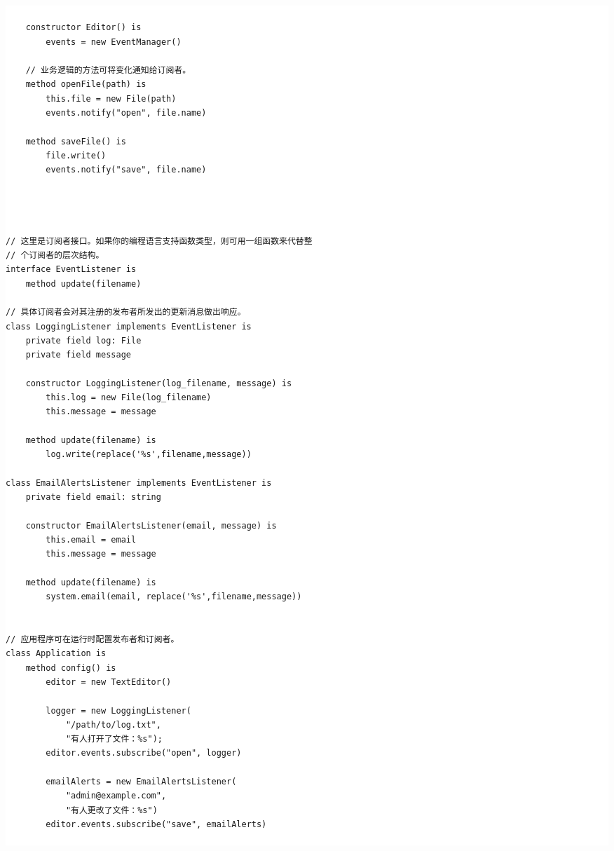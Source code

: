 ```

    constructor Editor() is
        events = new EventManager()

    // 业务逻辑的方法可将变化通知给订阅者。
    method openFile(path) is
        this.file = new File(path)
        events.notify("open", file.name)

    method saveFile() is
        file.write()
        events.notify("save", file.name)

    


// 这里是订阅者接口。如果你的编程语言支持函数类型，则可用一组函数来代替整
// 个订阅者的层次结构。
interface EventListener is
    method update(filename)

// 具体订阅者会对其注册的发布者所发出的更新消息做出响应。
class LoggingListener implements EventListener is
    private field log: File
    private field message

    constructor LoggingListener(log_filename, message) is
        this.log = new File(log_filename)
        this.message = message

    method update(filename) is
        log.write(replace('%s',filename,message))

class EmailAlertsListener implements EventListener is
    private field email: string

    constructor EmailAlertsListener(email, message) is
        this.email = email
        this.message = message

    method update(filename) is
        system.email(email, replace('%s',filename,message))


// 应用程序可在运行时配置发布者和订阅者。
class Application is
    method config() is
        editor = new TextEditor()

        logger = new LoggingListener(
            "/path/to/log.txt",
            "有人打开了文件：%s");
        editor.events.subscribe("open", logger)

        emailAlerts = new EmailAlertsListener(
            "admin@example.com",
            "有人更改了文件：%s")
        editor.events.subscribe("save", emailAlerts)


```
